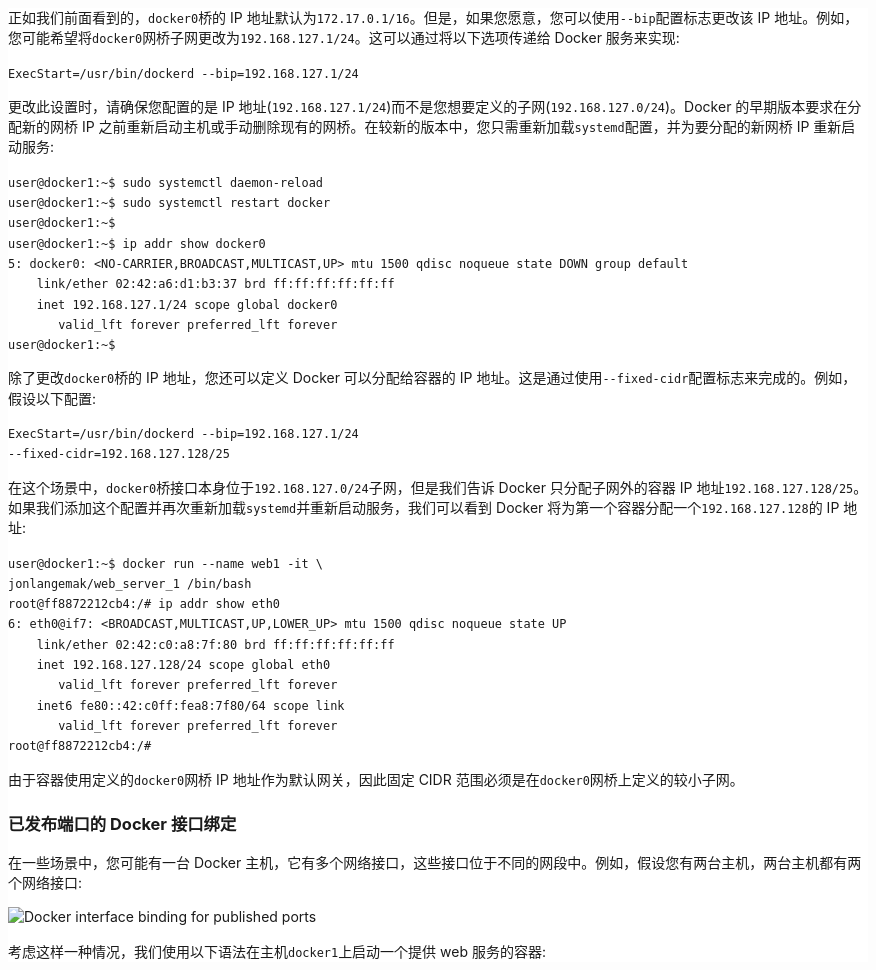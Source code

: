 正如我们前面看到的，`docker0`桥的 IP 地址默认为`172.17.0.1/16`。但是，如果您愿意，您可以使用`--bip`配置标志更改该 IP 地址。例如，您可能希望将`docker0`网桥子网更改为`192.168.127.1/24`。这可以通过将以下选项传递给 Docker 服务来实现:

```
ExecStart=/usr/bin/dockerd --bip=192.168.127.1/24

```

更改此设置时，请确保您配置的是 IP 地址(`192.168.127.1/24`)而不是您想要定义的子网(`192.168.127.0/24`)。Docker 的早期版本要求在分配新的网桥 IP 之前重新启动主机或手动删除现有的网桥。在较新的版本中，您只需重新加载`systemd`配置，并为要分配的新网桥 IP 重新启动服务:

```
user@docker1:~$ sudo systemctl daemon-reload
user@docker1:~$ sudo systemctl restart docker
user@docker1:~$
user@docker1:~$ ip addr show docker0
5: docker0: <NO-CARRIER,BROADCAST,MULTICAST,UP> mtu 1500 qdisc noqueue state DOWN group default
    link/ether 02:42:a6:d1:b3:37 brd ff:ff:ff:ff:ff:ff
    inet 192.168.127.1/24 scope global docker0
       valid_lft forever preferred_lft forever
user@docker1:~$
```

除了更改`docker0`桥的 IP 地址，您还可以定义 Docker 可以分配给容器的 IP 地址。这是通过使用`--fixed-cidr`配置标志来完成的。例如，假设以下配置:

```
ExecStart=/usr/bin/dockerd --bip=192.168.127.1/24
--fixed-cidr=192.168.127.128/25

```

在这个场景中，`docker0`桥接口本身位于`192.168.127.0/24`子网，但是我们告诉 Docker 只分配子网外的容器 IP 地址`192.168.127.128/25`。如果我们添加这个配置并再次重新加载`systemd`并重新启动服务，我们可以看到 Docker 将为第一个容器分配一个`192.168.127.128`的 IP 地址:

```
user@docker1:~$ docker run --name web1 -it \
jonlangemak/web_server_1 /bin/bash
root@ff8872212cb4:/# ip addr show eth0
6: eth0@if7: <BROADCAST,MULTICAST,UP,LOWER_UP> mtu 1500 qdisc noqueue state UP
    link/ether 02:42:c0:a8:7f:80 brd ff:ff:ff:ff:ff:ff
    inet 192.168.127.128/24 scope global eth0
       valid_lft forever preferred_lft forever
    inet6 fe80::42:c0ff:fea8:7f80/64 scope link
       valid_lft forever preferred_lft forever
root@ff8872212cb4:/#
```

由于容器使用定义的`docker0`网桥 IP 地址作为默认网关，因此固定 CIDR 范围必须是在`docker0`网桥上定义的较小子网。

### 已发布端口的 Docker 接口绑定

在一些场景中，您可能有一台 Docker 主机，它有多个网络接口，这些接口位于不同的网段中。例如，假设您有两台主机，两台主机都有两个网络接口:

![Docker interface binding for published ports](graphics/B05453_02_12.jpg)

考虑这样一种情况，我们使用以下语法在主机`docker1`上启动一个提供 web 服务的容器:
